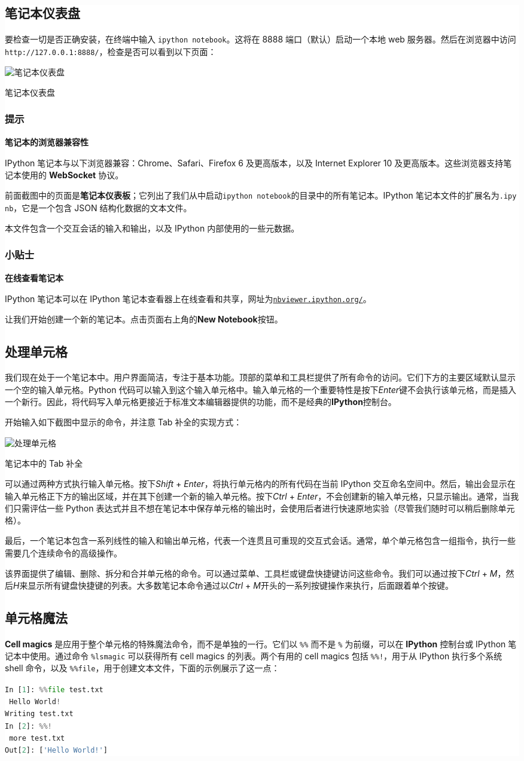 ## 笔记本仪表盘

要检查一切是否正确安装，在终端中输入 `ipython notebook`。这将在 8888 端口（默认）启动一个本地 web 服务器。然后在浏览器中访问 `http://127.0.0.1:8888/`，检查是否可以看到以下页面：

![笔记本仪表盘](img/9932_02_01.jpg)

笔记本仪表盘

### 提示

**笔记本的浏览器兼容性**

IPython 笔记本与以下浏览器兼容：Chrome、Safari、Firefox 6 及更高版本，以及 Internet Explorer 10 及更高版本。这些浏览器支持笔记本使用的 **WebSocket** 协议。

前面截图中的页面是**笔记本仪表板**；它列出了我们从中启动`ipython notebook`的目录中的所有笔记本。IPython 笔记本文件的扩展名为`.ipynb`，它是一个包含 JSON 结构化数据的文本文件。

本文件包含一个交互会话的输入和输出，以及 IPython 内部使用的一些元数据。

### 小贴士

**在线查看笔记本**

IPython 笔记本可以在 IPython 笔记本查看器上在线查看和共享，网址为[`nbviewer.ipython.org/`](http://nbviewer.ipython.org/)。

让我们开始创建一个新的笔记本。点击页面右上角的**New Notebook**按钮。

## 处理单元格

我们现在处于一个笔记本中。用户界面简洁，专注于基本功能。顶部的菜单和工具栏提供了所有命令的访问。它们下方的主要区域默认显示一个空的输入单元格。Python 代码可以输入到这个输入单元格中。输入单元格的一个重要特性是按下*Enter*键不会执行该单元格，而是插入一个新行。因此，将代码写入单元格更接近于标准文本编辑器提供的功能，而不是经典的**IPython**控制台。

开始输入如下截图中显示的命令，并注意 Tab 补全的实现方式：

![处理单元格](img/9932_02_02.jpg)

笔记本中的 Tab 补全

可以通过两种方式执行输入单元格。按下*Shift* + *Enter*，将执行单元格内的所有代码在当前 IPython 交互命名空间中。然后，输出会显示在输入单元格正下方的输出区域，并在其下创建一个新的输入单元格。按下*Ctrl* + *Enter*，不会创建新的输入单元格，只显示输出。通常，当我们只需评估一些 Python 表达式并且不想在笔记本中保存单元格的输出时，会使用后者进行快速原地实验（尽管我们随时可以稍后删除单元格）。

最后，一个笔记本包含一系列线性的输入和输出单元格，代表一个连贯且可重现的交互式会话。通常，单个单元格包含一组指令，执行一些需要几个连续命令的高级操作。

该界面提供了编辑、删除、拆分和合并单元格的命令。可以通过菜单、工具栏或键盘快捷键访问这些命令。我们可以通过按下*Ctrl* + *M*，然后*H*来显示所有键盘快捷键的列表。大多数笔记本命令通过以*Ctrl* + *M*开头的一系列按键操作来执行，后面跟着单个按键。

## 单元格魔法

**Cell magics** 是应用于整个单元格的特殊魔法命令，而不是单独的一行。它们以 `%%` 而不是 `%` 为前缀，可以在 **IPython** 控制台或 IPython 笔记本中使用。通过命令 `%lsmagic` 可以获得所有 cell magics 的列表。两个有用的 cell magics 包括 `%%!`，用于从 IPython 执行多个系统 shell 命令，以及 `%%file`，用于创建文本文件，下面的示例展示了这一点：

```py
In [1]: %%file test.txt
 Hello World!
Writing test.txt
In [2]: %%!
 more test.txt
Out[2]: ['Hello World!']

```
